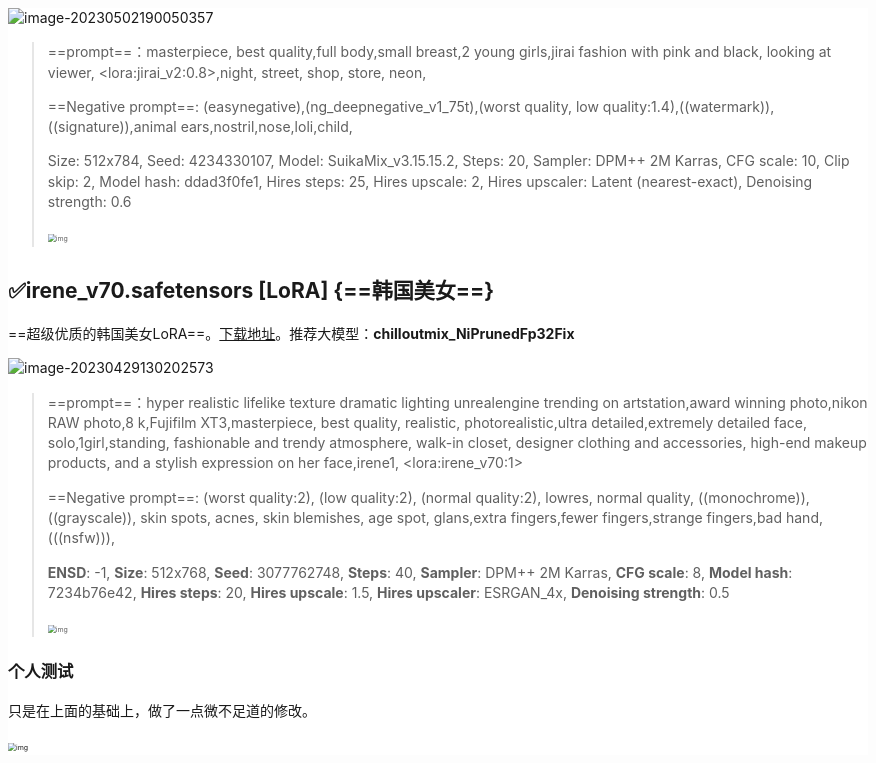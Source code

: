 ![image-20230502190050357](模型使用规范.assets/image-20230502190050357.png)

> ==prompt==：masterpiece, best quality,full body,small breast,2 young girls,jirai fashion with pink and black, looking at viewer,
> \<lora:jirai_v2:0.8>,night, street, shop, store, neon,
>
> ==Negative prompt==: (easynegative),(ng_deepnegative_v1_75t),(worst quality, low quality:1.4),((watermark)),((signature)),animal ears,nostril,nose,loli,child,
>
> Size: 512x784, Seed: 4234330107, Model: SuikaMix_v3.15.15.2, Steps: 20, Sampler: DPM++ 2M Karras, CFG scale: 10, Clip skip: 2, Model hash: ddad3f0fe1, Hires steps: 25, Hires upscale: 2, Hires upscaler: Latent (nearest-exact), Denoising strength: 0.6
>
> <img src="模型使用规范.assets/376057.jpeg" alt="img" style="zoom:50%;" />













## ✅irene_v70.safetensors [LoRA] {==韩国美女==}

==超级优质的韩国美女LoRA==。[下载地址](https://civitai.com/models/11096?modelVersionId=20090)。推荐大模型：**chilloutmix_NiPrunedFp32Fix**

![image-20230429130202573](模型使用规范.assets/image-20230429130202573.png)

>  ==prompt==：hyper realistic lifelike texture dramatic lighting unrealengine trending on artstation,award winning photo,nikon RAW photo,8 k,Fujifilm XT3,masterpiece, best quality, realistic, photorealistic,ultra detailed,extremely detailed face, solo,1girl,standing, fashionable and trendy atmosphere, walk-in closet, designer clothing and accessories, high-end makeup products, and a stylish expression on her face,irene1, \<lora:irene_v70:1>
>
> ==Negative prompt==:  (worst quality:2), (low quality:2), (normal quality:2), lowres, normal quality, ((monochrome)), ((grayscale)), skin spots, acnes, skin blemishes, age spot, glans,extra fingers,fewer fingers,strange fingers,bad hand,(((nsfw))),
>
> **ENSD**: -1, **Size**: 512x768, **Seed**: 3077762748, **Steps**: 40, **Sampler**: DPM++ 2M Karras, **CFG scale**: 8, **Model hash**: 7234b76e42, **Hires steps**: 20, **Hires upscale**: 1.5, **Hires upscaler**: ESRGAN_4x, **Denoising strength**: 0.5
>
> <img src="模型使用规范.assets/212371.jpeg" alt="img" style="zoom:50%;" />

### 个人测试

只是在上面的基础上，做了一点微不足道的修改。

<img src="模型使用规范.assets/00185-3077762748.png" alt="img" style="zoom:50%;" />
